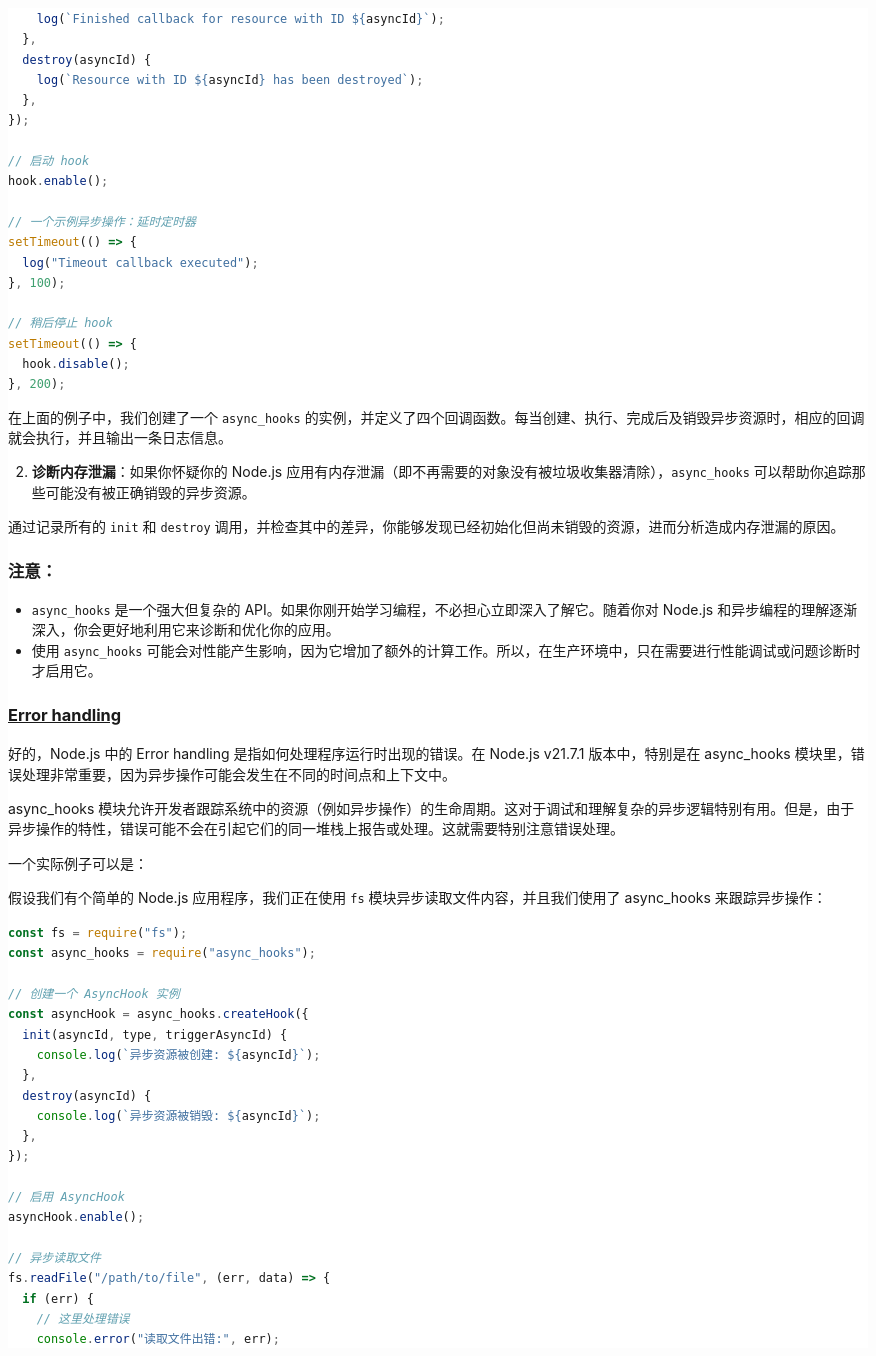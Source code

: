 ```javascript
    log(`Finished callback for resource with ID ${asyncId}`);
  },
  destroy(asyncId) {
    log(`Resource with ID ${asyncId} has been destroyed`);
  },
});

// 启动 hook
hook.enable();

// 一个示例异步操作：延时定时器
setTimeout(() => {
  log("Timeout callback executed");
}, 100);

// 稍后停止 hook
setTimeout(() => {
  hook.disable();
}, 200);
```

在上面的例子中，我们创建了一个 `async_hooks` 的实例，并定义了四个回调函数。每当创建、执行、完成后及销毁异步资源时，相应的回调就会执行，并且输出一条日志信息。

2. **诊断内存泄漏**：如果你怀疑你的 Node.js 应用有内存泄漏（即不再需要的对象没有被垃圾收集器清除），`async_hooks` 可以帮助你追踪那些可能没有被正确销毁的异步资源。

通过记录所有的 `init` 和 `destroy` 调用，并检查其中的差异，你能够发现已经初始化但尚未销毁的资源，进而分析造成内存泄漏的原因。

### 注意：

- `async_hooks` 是一个强大但复杂的 API。如果你刚开始学习编程，不必担心立即深入了解它。随着你对 Node.js 和异步编程的理解逐渐深入，你会更好地利用它来诊断和优化你的应用。
- 使用 `async_hooks` 可能会对性能产生影响，因为它增加了额外的计算工作。所以，在生产环境中，只在需要进行性能调试或问题诊断时才启用它。

### [Error handling](https://nodejs.org/docs/latest/api/async_hooks.html#error-handling)

好的，Node.js 中的 Error handling 是指如何处理程序运行时出现的错误。在 Node.js v21.7.1 版本中，特别是在 async_hooks 模块里，错误处理非常重要，因为异步操作可能会发生在不同的时间点和上下文中。

async_hooks 模块允许开发者跟踪系统中的资源（例如异步操作）的生命周期。这对于调试和理解复杂的异步逻辑特别有用。但是，由于异步操作的特性，错误可能不会在引起它们的同一堆栈上报告或处理。这就需要特别注意错误处理。

一个实际例子可以是：

假设我们有个简单的 Node.js 应用程序，我们正在使用 `fs` 模块异步读取文件内容，并且我们使用了 async_hooks 来跟踪异步操作：

```javascript
const fs = require("fs");
const async_hooks = require("async_hooks");

// 创建一个 AsyncHook 实例
const asyncHook = async_hooks.createHook({
  init(asyncId, type, triggerAsyncId) {
    console.log(`异步资源被创建: ${asyncId}`);
  },
  destroy(asyncId) {
    console.log(`异步资源被销毁: ${asyncId}`);
  },
});

// 启用 AsyncHook
asyncHook.enable();

// 异步读取文件
fs.readFile("/path/to/file", (err, data) => {
  if (err) {
    // 这里处理错误
    console.error("读取文件出错:", err);
```